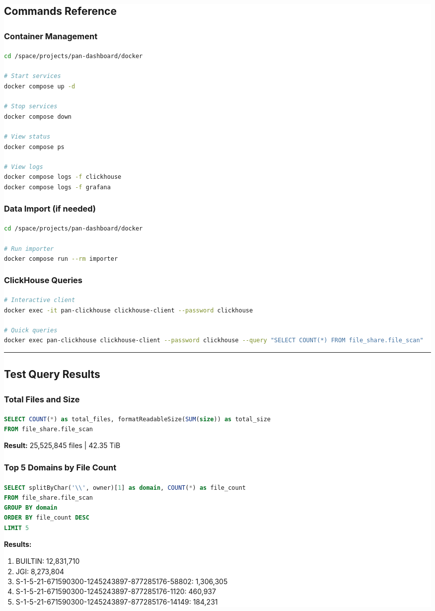 ## Commands Reference

### Container Management
```bash
cd /space/projects/pan-dashboard/docker

# Start services
docker compose up -d

# Stop services
docker compose down

# View status
docker compose ps

# View logs
docker compose logs -f clickhouse
docker compose logs -f grafana
```

### Data Import (if needed)
```bash
cd /space/projects/pan-dashboard/docker

# Run importer
docker compose run --rm importer
```

### ClickHouse Queries
```bash
# Interactive client
docker exec -it pan-clickhouse clickhouse-client --password clickhouse

# Quick queries
docker exec pan-clickhouse clickhouse-client --password clickhouse --query "SELECT COUNT(*) FROM file_share.file_scan"
```

---

## Test Query Results

### Total Files and Size
```sql
SELECT COUNT(*) as total_files, formatReadableSize(SUM(size)) as total_size 
FROM file_share.file_scan
```
**Result:** 25,525,845 files | 42.35 TiB

### Top 5 Domains by File Count
```sql
SELECT splitByChar('\\', owner)[1] as domain, COUNT(*) as file_count 
FROM file_share.file_scan 
GROUP BY domain 
ORDER BY file_count DESC 
LIMIT 5
```
**Results:**
1. BUILTIN: 12,831,710
2. JGI: 8,273,804
3. S-1-5-21-671590300-1245243897-877285176-58802: 1,306,305
4. S-1-5-21-671590300-1245243897-877285176-1120: 460,937
5. S-1-5-21-671590300-1245243897-877285176-14149: 184,231